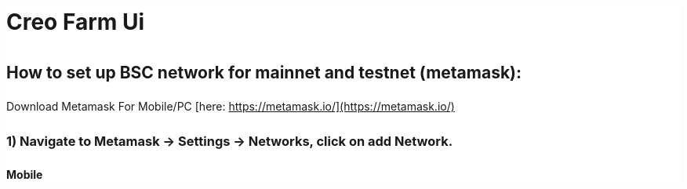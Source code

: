 # Creo Farm Ui

## How to set up BSC network for mainnet and testnet (metamask):

Download Metamask For Mobile/PC [here: https://metamask.io/](https://metamask.io/)

### 1) Navigate to Metamask -> Settings -> Networks, click on add Network.

#### Mobile
